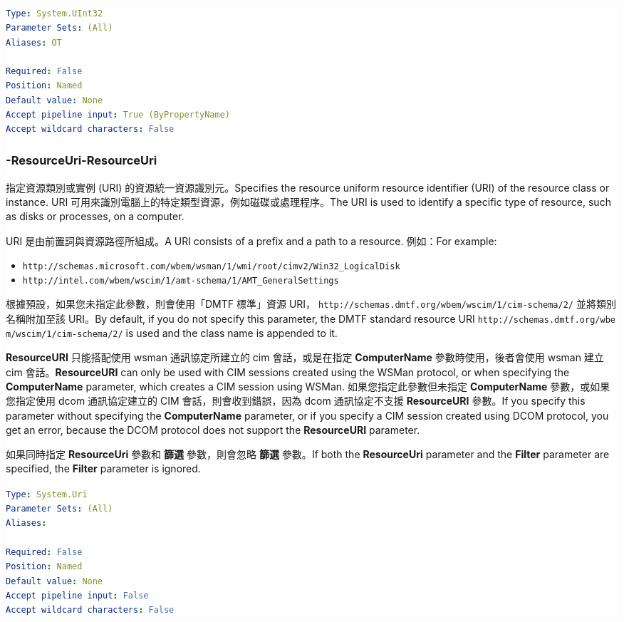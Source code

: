 ```yaml
Type: System.UInt32
Parameter Sets: (All)
Aliases: OT

Required: False
Position: Named
Default value: None
Accept pipeline input: True (ByPropertyName)
Accept wildcard characters: False
```

### <span data-ttu-id="e6dcf-154">-ResourceUri</span><span class="sxs-lookup"><span data-stu-id="e6dcf-154">-ResourceUri</span></span>

<span data-ttu-id="e6dcf-155">指定資源類別或實例 (URI) 的資源統一資源識別元。</span><span class="sxs-lookup"><span data-stu-id="e6dcf-155">Specifies the resource uniform resource identifier (URI) of the resource class or instance.</span></span> <span data-ttu-id="e6dcf-156">URI 可用來識別電腦上的特定類型資源，例如磁碟或處理程序。</span><span class="sxs-lookup"><span data-stu-id="e6dcf-156">The URI is used to identify a specific type of resource, such as disks or processes, on a computer.</span></span>

<span data-ttu-id="e6dcf-157">URI 是由前置詞與資源路徑所組成。</span><span class="sxs-lookup"><span data-stu-id="e6dcf-157">A URI consists of a prefix and a path to a resource.</span></span> <span data-ttu-id="e6dcf-158">例如：</span><span class="sxs-lookup"><span data-stu-id="e6dcf-158">For example:</span></span>

- `http://schemas.microsoft.com/wbem/wsman/1/wmi/root/cimv2/Win32_LogicalDisk`
- `http://intel.com/wbem/wscim/1/amt-schema/1/AMT_GeneralSettings`

<span data-ttu-id="e6dcf-159">根據預設，如果您未指定此參數，則會使用「DMTF 標準」資源 URI， `http://schemas.dmtf.org/wbem/wscim/1/cim-schema/2/` 並將類別名稱附加至該 URI。</span><span class="sxs-lookup"><span data-stu-id="e6dcf-159">By default, if you do not specify this parameter, the DMTF standard resource URI `http://schemas.dmtf.org/wbem/wscim/1/cim-schema/2/` is used and the class name is appended to it.</span></span>

<span data-ttu-id="e6dcf-160">**ResourceURI** 只能搭配使用 wsman 通訊協定所建立的 cim 會話，或是在指定 **ComputerName** 參數時使用，後者會使用 wsman 建立 cim 會話。</span><span class="sxs-lookup"><span data-stu-id="e6dcf-160">**ResourceURI** can only be used with CIM sessions created using the WSMan protocol, or when specifying the **ComputerName** parameter, which creates a CIM session using WSMan.</span></span> <span data-ttu-id="e6dcf-161">如果您指定此參數但未指定 **ComputerName** 參數，或如果您指定使用 dcom 通訊協定建立的 CIM 會話，則會收到錯誤，因為 dcom 通訊協定不支援 **ResourceURI** 參數。</span><span class="sxs-lookup"><span data-stu-id="e6dcf-161">If you specify this parameter without specifying the **ComputerName** parameter, or if you specify a CIM session created using DCOM protocol, you get an error, because the DCOM protocol does not support the **ResourceURI** parameter.</span></span>

<span data-ttu-id="e6dcf-162">如果同時指定 **ResourceUri** 參數和 **篩選** 參數，則會忽略 **篩選** 參數。</span><span class="sxs-lookup"><span data-stu-id="e6dcf-162">If both the **ResourceUri** parameter and the **Filter** parameter are specified, the **Filter** parameter is ignored.</span></span>

```yaml
Type: System.Uri
Parameter Sets: (All)
Aliases:

Required: False
Position: Named
Default value: None
Accept pipeline input: False
Accept wildcard characters: False
```
